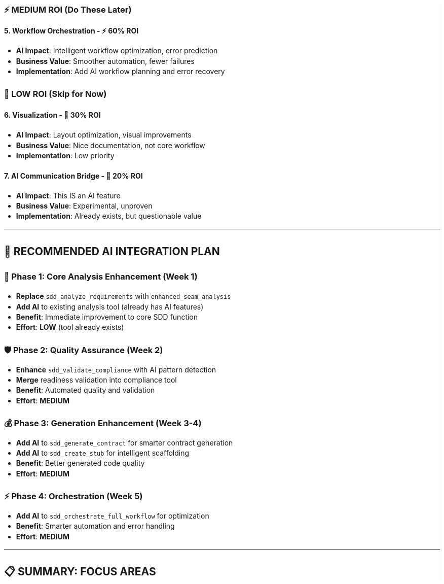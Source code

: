 ### **⚡ MEDIUM ROI (Do These Later)**

#### **5. Workflow Orchestration** - ⚡ **60% ROI**
- **AI Impact**: Intelligent workflow optimization, error prediction
- **Business Value**: Smoother automation, fewer failures
- **Implementation**: Add AI workflow planning and error recovery

### **🎨 LOW ROI (Skip for Now)**

#### **6. Visualization** - 🎨 **30% ROI**
- **AI Impact**: Layout optimization, visual improvements
- **Business Value**: Nice documentation, not core workflow
- **Implementation**: Low priority

#### **7. AI Communication Bridge** - 🤝 **20% ROI**
- **AI Impact**: This IS an AI feature
- **Business Value**: Experimental, unproven
- **Implementation**: Already exists, but questionable value

---

## 🎯 **RECOMMENDED AI INTEGRATION PLAN**

### **🚀 Phase 1: Core Analysis Enhancement (Week 1)**
- **Replace** `sdd_analyze_requirements` with `enhanced_seam_analysis`
- **Add AI** to existing analysis tool (already has AI features)
- **Benefit**: Immediate improvement to core SDD function
- **Effort**: **LOW** (tool already exists)

### **🛡️ Phase 2: Quality Assurance (Week 2)**
- **Enhance** `sdd_validate_compliance` with AI pattern detection
- **Merge** readiness validation into compliance tool
- **Benefit**: Automated quality and validation
- **Effort**: **MEDIUM**

### **💰 Phase 3: Generation Enhancement (Week 3-4)**
- **Add AI** to `sdd_generate_contract` for smarter contract generation
- **Add AI** to `sdd_create_stub` for intelligent scaffolding
- **Benefit**: Better generated code quality
- **Effort**: **MEDIUM**

### **⚡ Phase 4: Orchestration (Week 5)**
- **Add AI** to `sdd_orchestrate_full_workflow` for optimization
- **Benefit**: Smarter automation and error handling
- **Effort**: **MEDIUM**

---

## 📋 **SUMMARY: FOCUS AREAS**
